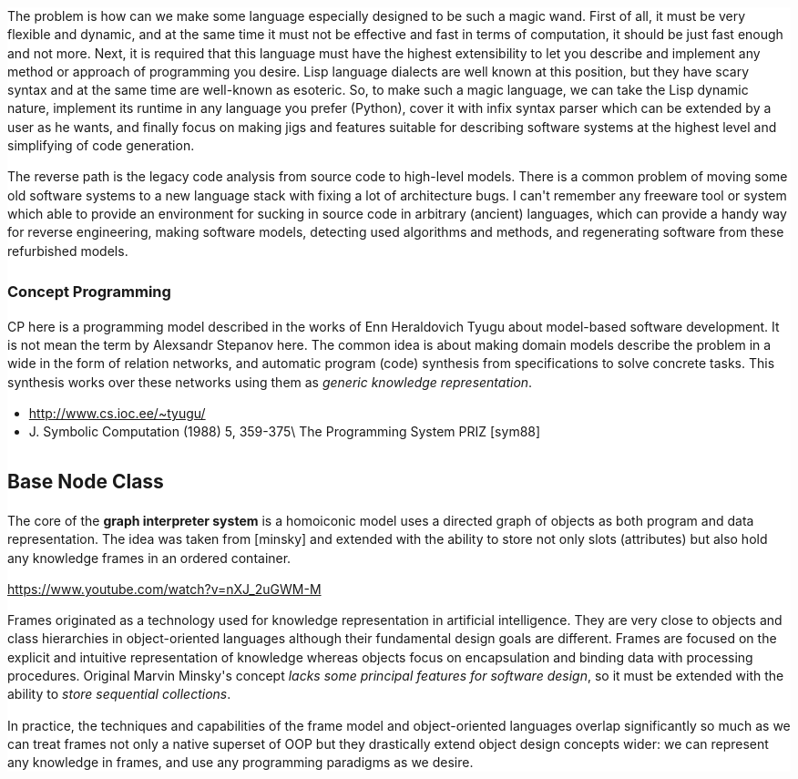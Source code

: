 The problem is how can we make some language especially designed to be such a
magic wand. First of all, it must be very flexible and dynamic, and at the same
time it must not be effective and fast in terms of computation, it should be
just fast enough and not more. Next, it is required that this language must have
the highest extensibility to let you describe and implement any method or
approach of programming you desire. Lisp language dialects are well known at
this position, but they have scary syntax and at the same time are well-known as
esoteric. So, to make such a magic language, we can take the Lisp dynamic
nature, implement its runtime in any language you prefer (Python), cover it with
infix syntax parser which can be extended by a user as he wants, and finally
focus on making jigs and features suitable for describing software systems at
the highest level and simplifying of code generation.

The reverse path is the legacy code analysis from source code to high-level
models. There is a common problem of moving some old software systems to a new
language stack with fixing a lot of architecture bugs. I can't remember any
freeware tool or system which able to provide an environment for sucking in
source code in arbitrary (ancient) languages, which can provide a handy way for
reverse engineering, making software models, detecting used algorithms and
methods, and regenerating software from these refurbished models.

### Concept Programming

CP here is a programming model described in the works of Enn Heraldovich Tyugu
about model-based software development. It is not mean the term by Alexsandr
Stepanov here. The common idea is about making domain models describe the
problem in a wide in the form of relation networks, and automatic program (code)
synthesis from specifications to solve concrete tasks. This synthesis works over
these networks using them as *generic knowledge representation*.

* http://www.cs.ioc.ee/~tyugu/
* J. Symbolic Computation (1988) 5, 359-375\ The Programming System PRIZ [sym88]

## Base Node Class

The core of the **graph interpreter system** is a homoiconic model uses a
directed graph of objects as both program and data representation. The idea was
taken from [minsky] and extended with the ability to store not only slots
(attributes) but also hold any knowledge frames in an ordered container.

https://www.youtube.com/watch?v=nXJ_2uGWM-M

Frames originated as a technology used for knowledge representation in
artificial intelligence. They are very close to objects and class hierarchies in
object-oriented languages although their fundamental design goals are different.
Frames are focused on the explicit and intuitive representation of knowledge
whereas objects focus on encapsulation and binding data with processing
procedures. Original Marvin Minsky's concept *lacks some principal features for
software design*, so it must be extended with the ability to *store sequential
collections*.

In practice, the techniques and capabilities of the frame model and
object-oriented languages overlap significantly so much as we can treat frames
not only a native superset of OOP but they drastically extend object design
concepts wider: we can represent any knowledge in frames, and use any
programming paradigms as we desire.
